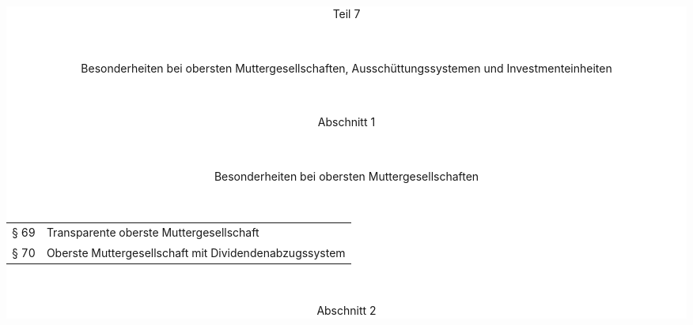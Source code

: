 <div class="S5" style="text-align:center;">

Teil 7

</div>

<div class="jurAbsatz">

 

</div>

<div class="S5" style="text-align:center;">

Besonderheiten bei obersten Muttergesellschaften, Ausschüttungssystemen
und Investmenteinheiten

</div>

<div class="jurAbsatz">

 

</div>

<div class="S5" style="text-align:center;">

Abschnitt 1

</div>

<div class="jurAbsatz">

 

</div>

<div class="S5" style="text-align:center;">

Besonderheiten bei obersten Muttergesellschaften

</div>

<div class="jurAbsatz">

 

</div>

|      |                                                       |
| :--- | :---------------------------------------------------- |
| § 69 | Transparente oberste Muttergesellschaft               |
| § 70 | Oberste Muttergesellschaft mit Dividendenabzugssystem |

<div class="jurAbsatz">

 

</div>

<div class="S5" style="text-align:center;">

Abschnitt 2

</div>
